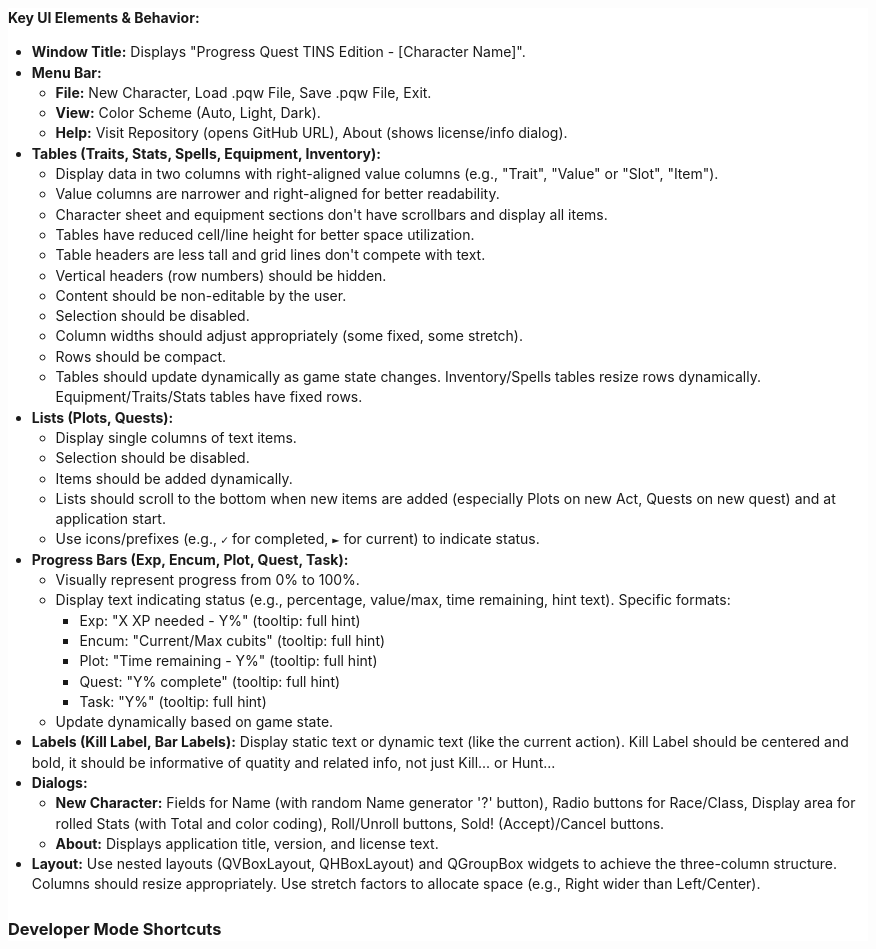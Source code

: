**Key UI Elements & Behavior:**

*   **Window Title:** Displays "Progress Quest TINS Edition - \[Character Name]".
*   **Menu Bar:**
    *   **File:** New Character, Load .pqw File, Save .pqw File, Exit.
    *   **View:** Color Scheme (Auto, Light, Dark).
    *   **Help:** Visit Repository (opens GitHub URL), About (shows license/info dialog).
*   **Tables (Traits, Stats, Spells, Equipment, Inventory):**
    *   Display data in two columns with right-aligned value columns (e.g., "Trait", "Value" or "Slot", "Item").
    *   Value columns are narrower and right-aligned for better readability.
    *   Character sheet and equipment sections don't have scrollbars and display all items.
    *   Tables have reduced cell/line height for better space utilization.
    *   Table headers are less tall and grid lines don't compete with text.
    *   Vertical headers (row numbers) should be hidden.
    *   Content should be non-editable by the user.
    *   Selection should be disabled.
    *   Column widths should adjust appropriately (some fixed, some stretch).
    *   Rows should be compact.
    *   Tables should update dynamically as game state changes. Inventory/Spells tables resize rows dynamically. Equipment/Traits/Stats tables have fixed rows.
*   **Lists (Plots, Quests):**
    *   Display single columns of text items.
    *   Selection should be disabled.
    *   Items should be added dynamically.
    *   Lists should scroll to the bottom when new items are added (especially Plots on new Act, Quests on new quest) and at application start.
    *   Use icons/prefixes (e.g., `✓` for completed, `►` for current) to indicate status.
*   **Progress Bars (Exp, Encum, Plot, Quest, Task):**
    *   Visually represent progress from 0% to 100%.
    *   Display text indicating status (e.g., percentage, value/max, time remaining, hint text). Specific formats:
        *   Exp: "X XP needed - Y%" (tooltip: full hint)
        *   Encum: "Current/Max cubits" (tooltip: full hint)
        *   Plot: "Time remaining - Y%" (tooltip: full hint)
        *   Quest: "Y% complete" (tooltip: full hint)
        *   Task: "Y%" (tooltip: full hint)
    *   Update dynamically based on game state.
*   **Labels (Kill Label, Bar Labels):** Display static text or dynamic text (like the current action). Kill Label should be centered and bold, it should be informative of quatity and related info, not just Kill... or Hunt...
*   **Dialogs:**
    *   **New Character:** Fields for Name (with random Name generator '?' button), Radio buttons for Race/Class, Display area for rolled Stats (with Total and color coding), Roll/Unroll buttons, Sold! (Accept)/Cancel buttons.
    *   **About:** Displays application title, version, and license text.
*   **Layout:** Use nested layouts (QVBoxLayout, QHBoxLayout) and QGroupBox widgets to achieve the three-column structure. Columns should resize appropriately. Use stretch factors to allocate space (e.g., Right wider than Left/Center).

### Developer Mode Shortcuts
